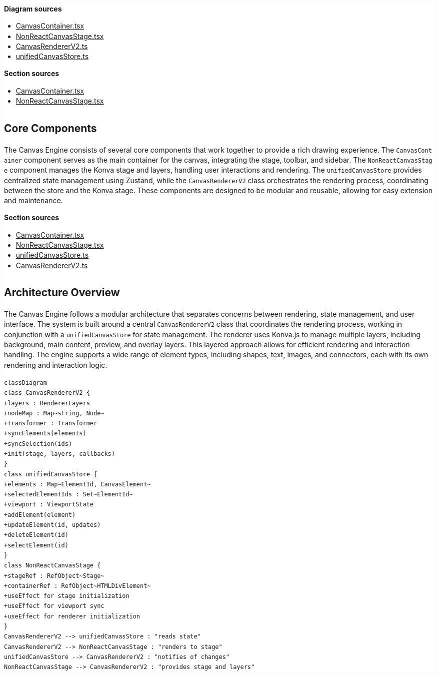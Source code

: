 **Diagram sources**
- [CanvasContainer.tsx](file://src/features/canvas/components/CanvasContainer.tsx)
- [NonReactCanvasStage.tsx](file://src/features/canvas/components/NonReactCanvasStage.tsx)
- [CanvasRendererV2.ts](file://src/features/canvas/services/CanvasRendererV2.ts)
- [unifiedCanvasStore.ts](file://src/features/canvas/stores/unifiedCanvasStore.ts)

**Section sources**
- [CanvasContainer.tsx](file://src/features/canvas/components/CanvasContainer.tsx)
- [NonReactCanvasStage.tsx](file://src/features/canvas/components/NonReactCanvasStage.tsx)

## Core Components
The Canvas Engine consists of several core components that work together to provide a rich drawing experience. The `CanvasContainer` component serves as the main container for the canvas, integrating the stage, toolbar, and sidebar. The `NonReactCanvasStage` component manages the Konva stage and layers, handling user interactions and rendering. The `unifiedCanvasStore` provides centralized state management using Zustand, while the `CanvasRendererV2` class orchestrates the rendering process, coordinating between the store and the Konva stage. These components are designed to be modular and reusable, allowing for easy extension and maintenance.

**Section sources**
- [CanvasContainer.tsx](file://src/features/canvas/components/CanvasContainer.tsx)
- [NonReactCanvasStage.tsx](file://src/features/canvas/components/NonReactCanvasStage.tsx)
- [unifiedCanvasStore.ts](file://src/features/canvas/stores/unifiedCanvasStore.ts)
- [CanvasRendererV2.ts](file://src/features/canvas/services/CanvasRendererV2.ts)

## Architecture Overview
The Canvas Engine follows a modular architecture that separates concerns between rendering, state management, and user interface. The system is built around a central `CanvasRendererV2` class that coordinates the rendering process, working in conjunction with a `unifiedCanvasStore` for state management. The renderer uses Konva.js to manage multiple layers, including background, main content, preview, and overlay layers. This layered approach allows for efficient rendering and interaction handling. The engine supports a wide range of element types, including shapes, text, images, and connectors, each with its own rendering and interaction logic.

```mermaid
classDiagram
class CanvasRendererV2 {
+layers : RendererLayers
+nodeMap : Map~string, Node~
+transformer : Transformer
+syncElements(elements)
+syncSelection(ids)
+init(stage, layers, callbacks)
}
class unifiedCanvasStore {
+elements : Map~ElementId, CanvasElement~
+selectedElementIds : Set~ElementId~
+viewport : ViewportState
+addElement(element)
+updateElement(id, updates)
+deleteElement(id)
+selectElement(id)
}
class NonReactCanvasStage {
+stageRef : RefObject~Stage~
+containerRef : RefObject~HTMLDivElement~
+useEffect for stage initialization
+useEffect for viewport sync
+useEffect for renderer initialization
}
CanvasRendererV2 --> unifiedCanvasStore : "reads state"
CanvasRendererV2 --> NonReactCanvasStage : "renders to stage"
unifiedCanvasStore --> CanvasRendererV2 : "notifies of changes"
NonReactCanvasStage --> CanvasRendererV2 : "provides stage and layers"
```